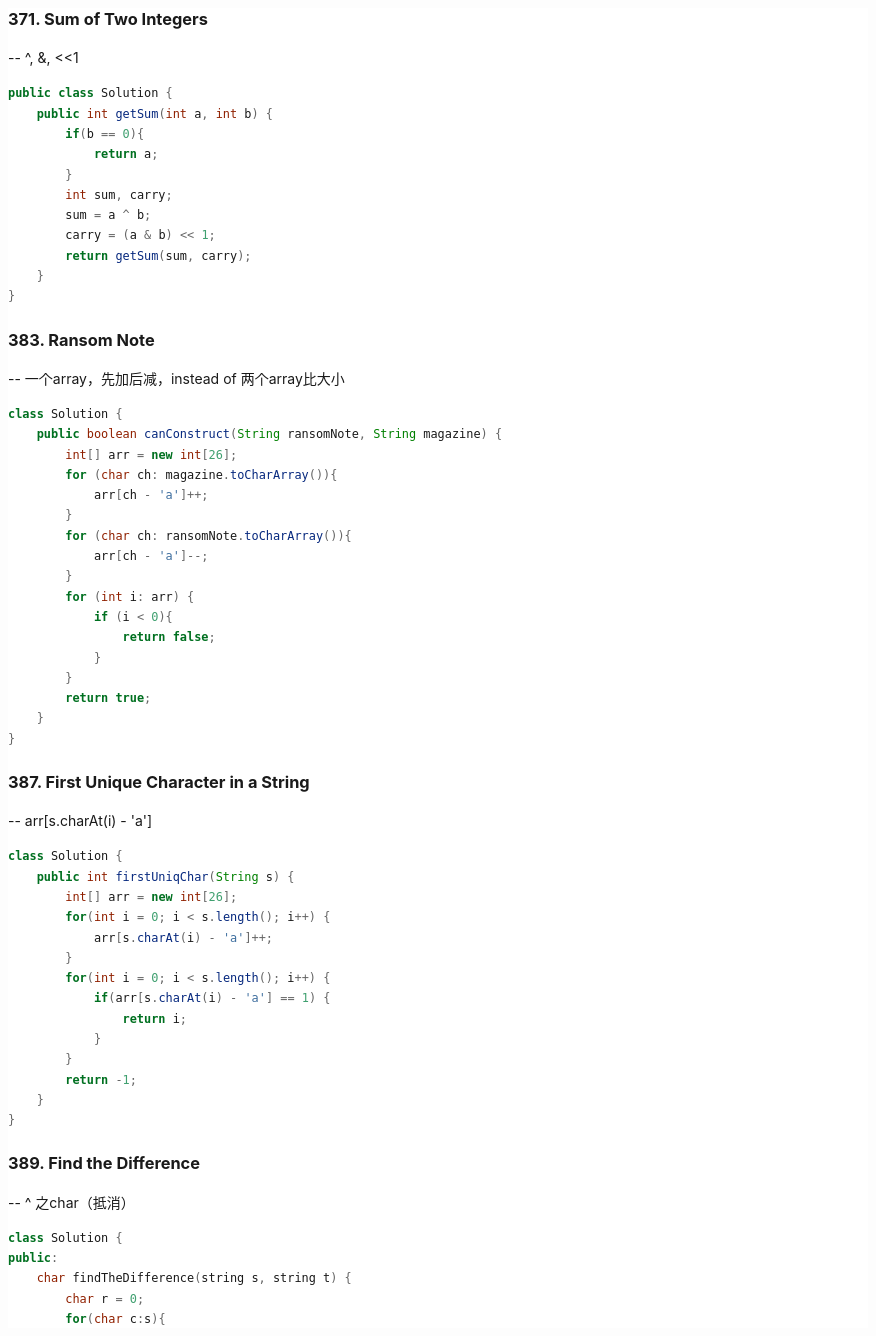 ### 371. Sum of Two Integers
-- ^, &, <<1
``` java
public class Solution {
    public int getSum(int a, int b) {
        if(b == 0){
            return a;
        }
        int sum, carry;
        sum = a ^ b;
        carry = (a & b) << 1;
        return getSum(sum, carry);
    }
}
```
### 383. Ransom Note
-- 一个array，先加后减，instead of 两个array比大小
``` java
class Solution {
    public boolean canConstruct(String ransomNote, String magazine) {
        int[] arr = new int[26];
        for (char ch: magazine.toCharArray()){
            arr[ch - 'a']++;
        } 
        for (char ch: ransomNote.toCharArray()){
            arr[ch - 'a']--;
        } 
        for (int i: arr) {
            if (i < 0){
                return false;
            } 
        }
        return true;
    }
}
```
### 387. First Unique Character in a String
-- arr[s.charAt(i) - 'a']
``` java
class Solution {
    public int firstUniqChar(String s) {
        int[] arr = new int[26];
        for(int i = 0; i < s.length(); i++) {
            arr[s.charAt(i) - 'a']++;
        }
        for(int i = 0; i < s.length(); i++) {
            if(arr[s.charAt(i) - 'a'] == 1) {
                return i;
            }
        }
        return -1;   
    }
}
```
### 389. Find the Difference
-- ^ 之char（抵消）
``` cpp
class Solution {
public:
    char findTheDifference(string s, string t) {
        char r = 0;
        for(char c:s){
```